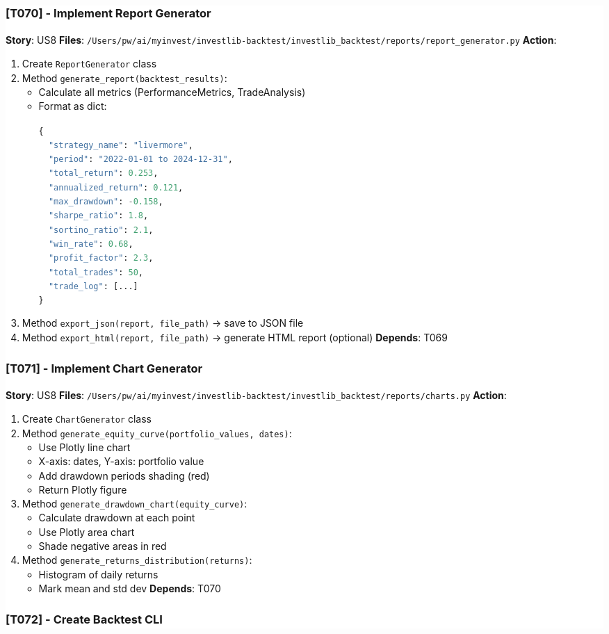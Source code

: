 ### [T070] - Implement Report Generator

**Story**: US8
**Files**: `/Users/pw/ai/myinvest/investlib-backtest/investlib_backtest/reports/report_generator.py`
**Action**:
1. Create `ReportGenerator` class
2. Method `generate_report(backtest_results)`:
   - Calculate all metrics (PerformanceMetrics, TradeAnalysis)
   - Format as dict:
     ```python
     {
       "strategy_name": "livermore",
       "period": "2022-01-01 to 2024-12-31",
       "total_return": 0.253,
       "annualized_return": 0.121,
       "max_drawdown": -0.158,
       "sharpe_ratio": 1.8,
       "sortino_ratio": 2.1,
       "win_rate": 0.68,
       "profit_factor": 2.3,
       "total_trades": 50,
       "trade_log": [...]
     }
     ```
3. Method `export_json(report, file_path)` → save to JSON file
4. Method `export_html(report, file_path)` → generate HTML report (optional)
**Depends**: T069

### [T071] - Implement Chart Generator

**Story**: US8
**Files**: `/Users/pw/ai/myinvest/investlib-backtest/investlib_backtest/reports/charts.py`
**Action**:
1. Create `ChartGenerator` class
2. Method `generate_equity_curve(portfolio_values, dates)`:
   - Use Plotly line chart
   - X-axis: dates, Y-axis: portfolio value
   - Add drawdown periods shading (red)
   - Return Plotly figure
3. Method `generate_drawdown_chart(equity_curve)`:
   - Calculate drawdown at each point
   - Use Plotly area chart
   - Shade negative areas in red
4. Method `generate_returns_distribution(returns)`:
   - Histogram of daily returns
   - Mark mean and std dev
**Depends**: T070

### [T072] - Create Backtest CLI
